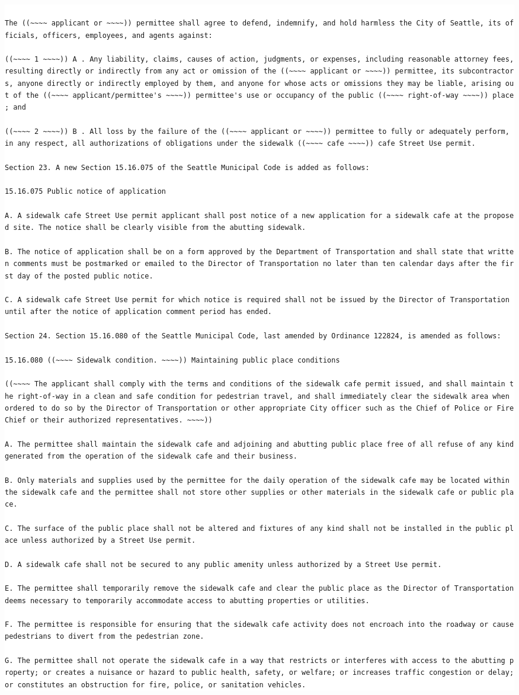 ~~~~ 6. The applicant has posted a notice of the application for the street use permit for the sidewalk cafe. The notice shall be clearly visible from the adjacent sidewalk and shall state that comments on the application may be sent to the Director of Transportation and will be considered in reviewing the application. ~~~~))  
  
The ((~~~~ applicant or ~~~~)) permittee shall agree to defend, indemnify, and hold harmless the City of Seattle, its officials, officers, employees, and agents against:  
  
((~~~~ 1 ~~~~)) A . Any liability, claims, causes of action, judgments, or expenses, including reasonable attorney fees, resulting directly or indirectly from any act or omission of the ((~~~~ applicant or ~~~~)) permittee, its subcontractors, anyone directly or indirectly employed by them, and anyone for whose acts or omissions they may be liable, arising out of the ((~~~~ applicant/permittee's ~~~~)) permittee's use or occupancy of the public ((~~~~ right-of-way ~~~~)) place ; and  
  
((~~~~ 2 ~~~~)) B . All loss by the failure of the ((~~~~ applicant or ~~~~)) permittee to fully or adequately perform, in any respect, all authorizations of obligations under the sidewalk ((~~~~ cafe ~~~~)) cafe Street Use permit.  
  
Section 23. A new Section 15.16.075 of the Seattle Municipal Code is added as follows:  
  
15.16.075 Public notice of application  
  
A. A sidewalk cafe Street Use permit applicant shall post notice of a new application for a sidewalk cafe at the proposed site. The notice shall be clearly visible from the abutting sidewalk.  
  
B. The notice of application shall be on a form approved by the Department of Transportation and shall state that written comments must be postmarked or emailed to the Director of Transportation no later than ten calendar days after the first day of the posted public notice.  
  
C. A sidewalk cafe Street Use permit for which notice is required shall not be issued by the Director of Transportation until after the notice of application comment period has ended.  
  
Section 24. Section 15.16.080 of the Seattle Municipal Code, last amended by Ordinance 122824, is amended as follows:  
  
15.16.080 ((~~~~ Sidewalk condition. ~~~~)) Maintaining public place conditions  
  
((~~~~ The applicant shall comply with the terms and conditions of the sidewalk cafe permit issued, and shall maintain the right-of-way in a clean and safe condition for pedestrian travel, and shall immediately clear the sidewalk area when ordered to do so by the Director of Transportation or other appropriate City officer such as the Chief of Police or Fire Chief or their authorized representatives. ~~~~))  
  
A. The permittee shall maintain the sidewalk cafe and adjoining and abutting public place free of all refuse of any kind generated from the operation of the sidewalk cafe and their business.  
  
B. Only materials and supplies used by the permittee for the daily operation of the sidewalk cafe may be located within the sidewalk cafe and the permittee shall not store other supplies or other materials in the sidewalk cafe or public place.  
  
C. The surface of the public place shall not be altered and fixtures of any kind shall not be installed in the public place unless authorized by a Street Use permit.  
  
D. A sidewalk cafe shall not be secured to any public amenity unless authorized by a Street Use permit.  
  
E. The permittee shall temporarily remove the sidewalk cafe and clear the public place as the Director of Transportation deems necessary to temporarily accommodate access to abutting properties or utilities.  
  
F. The permittee is responsible for ensuring that the sidewalk cafe activity does not encroach into the roadway or cause pedestrians to divert from the pedestrian zone.  
  
G. The permittee shall not operate the sidewalk cafe in a way that restricts or interferes with access to the abutting property; or creates a nuisance or hazard to public health, safety, or welfare; or increases traffic congestion or delay; or constitutes an obstruction for fire, police, or sanitation vehicles.  
~~~~